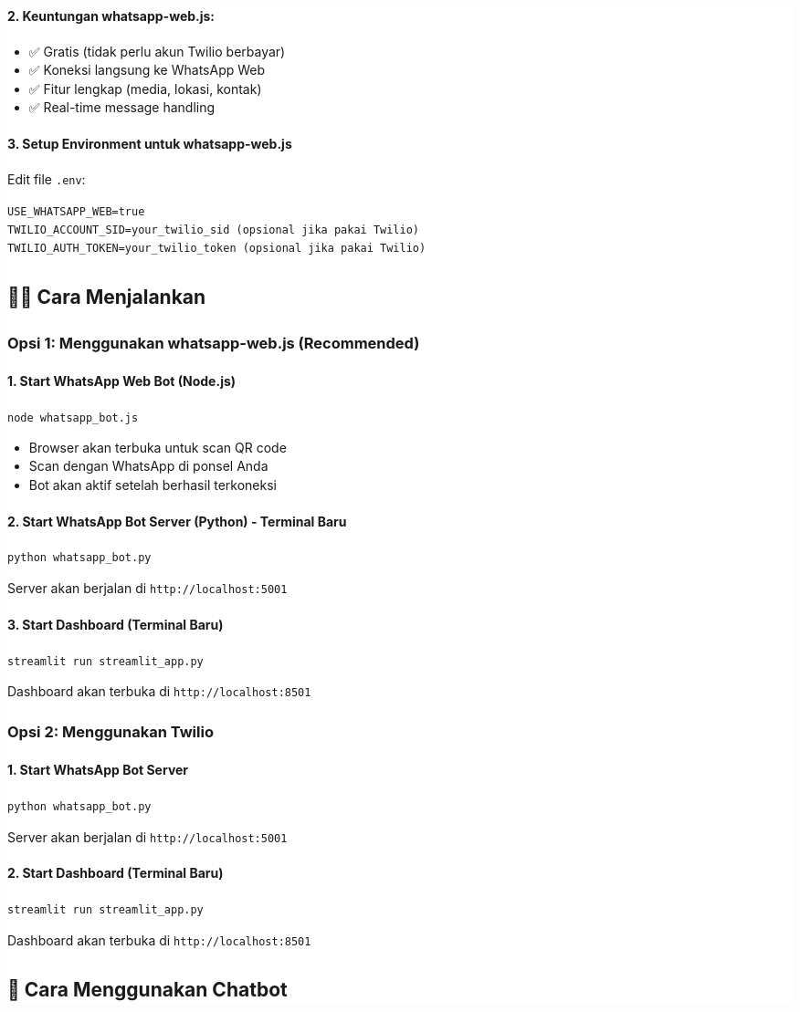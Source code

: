#### 2. Keuntungan whatsapp-web.js:
- ✅ Gratis (tidak perlu akun Twilio berbayar)
- ✅ Koneksi langsung ke WhatsApp Web
- ✅ Fitur lengkap (media, lokasi, kontak)
- ✅ Real-time message handling

#### 3. Setup Environment untuk whatsapp-web.js
Edit file `.env`:
```env
USE_WHATSAPP_WEB=true
TWILIO_ACCOUNT_SID=your_twilio_sid (opsional jika pakai Twilio)
TWILIO_AUTH_TOKEN=your_twilio_token (opsional jika pakai Twilio)
```

## 🏃‍♂️ Cara Menjalankan

### Opsi 1: Menggunakan whatsapp-web.js (Recommended)

#### 1. Start WhatsApp Web Bot (Node.js)
```bash
node whatsapp_bot.js
```
- Browser akan terbuka untuk scan QR code
- Scan dengan WhatsApp di ponsel Anda
- Bot akan aktif setelah berhasil terkoneksi

#### 2. Start WhatsApp Bot Server (Python) - Terminal Baru
```bash
python whatsapp_bot.py
```
Server akan berjalan di `http://localhost:5001`

#### 3. Start Dashboard (Terminal Baru)
```bash
streamlit run streamlit_app.py
```
Dashboard akan terbuka di `http://localhost:8501`

### Opsi 2: Menggunakan Twilio

#### 1. Start WhatsApp Bot Server
```bash
python whatsapp_bot.py
```
Server akan berjalan di `http://localhost:5001`

#### 2. Start Dashboard (Terminal Baru)
```bash
streamlit run streamlit_app.py
```
Dashboard akan terbuka di `http://localhost:8501`

## 📱 Cara Menggunakan Chatbot
